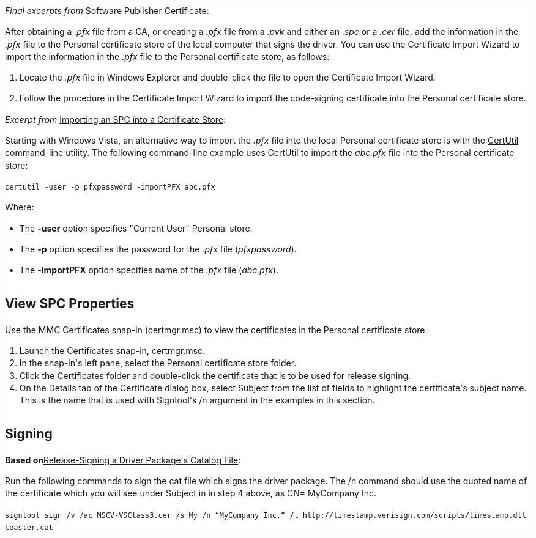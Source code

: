 *Final excerpts from* [Software Publisher Certificate](software-publisher-certificate.md):

After obtaining a *.pfx* file from a CA, or creating a *.pfx* file from a *.pvk* and either an .*spc* or a *.cer* file, add the information in the *.pfx* file to the Personal certificate store of the local computer that signs the driver. You can use the Certificate Import Wizard to import the information in the *.pfx* file to the Personal certificate store, as follows:

1.  Locate the *.pfx* file in Windows Explorer and double-click the file to open the Certificate Import Wizard.

2.  Follow the procedure in the Certificate Import Wizard to import the code-signing certificate into the Personal certificate store.

*Excerpt from* [Importing an SPC into a Certificate Store](importing-an-spc-into-a-certificate-store.md):

Starting with Windows Vista, an alternative way to import the *.pfx* file into the local Personal certificate store is with the [CertUtil](http://go.microsoft.com/fwlink/p/?linkid=168888) command-line utility. The following command-line example uses CertUtil to import the *abc.pfx* file into the Personal certificate store:

```
certutil -user -p pfxpassword -importPFX abc.pfx
```

Where:

-   The **-user** option specifies "Current User" Personal store.

-   The **-p** option specifies the password for the *.pfx* file (*pfxpassword*).

-   The **-importPFX** option specifies name of the *.pfx* file (*abc.pfx*).

## View SPC Properties


Use the MMC Certificates snap-in (certmgr.msc) to view the certificates in the Personal certificate store.

1.  Launch the Certificates snap-in, certmgr.msc.
2.  In the snap-in's left pane, select the Personal certificate store folder.
3.  Click the Certificates folder and double-click the certificate that is to be used for release signing.
4.  On the Details tab of the Certificate dialog box, select Subject from the list of fields to highlight the certificate's subject name. This is the name that is used with Signtool's /n argument in the examples in this section.

## Signing


**Based on**[Release-Signing a Driver Package's Catalog File](release-signing-a-driver-package-s-catalog-file.md):

Run the following commands to sign the cat file which signs the driver package. The /n command should use the quoted name of the certificate which you will see under Subject in in step 4 above, as CN= MyCompany Inc.

```
signtool sign /v /ac MSCV-VSClass3.cer /s My /n “MyCompany Inc.“ /t http://timestamp.verisign.com/scripts/timestamp.dll  toaster.cat
```

